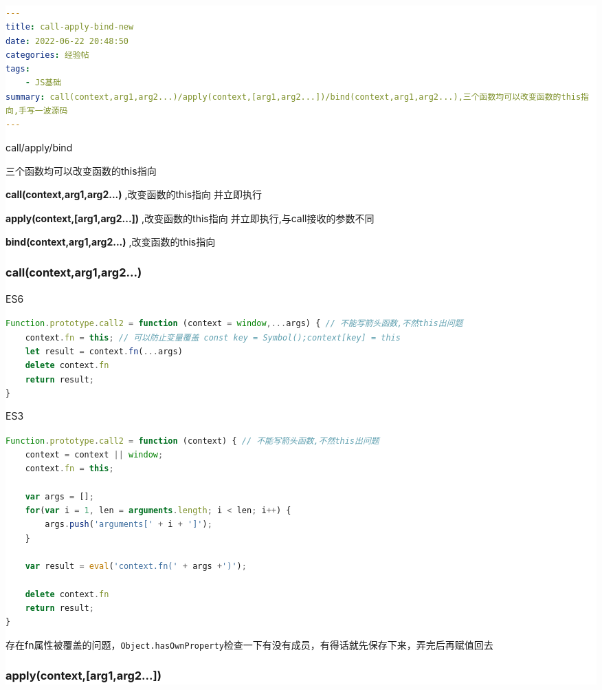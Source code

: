 ```yaml
---
title: call-apply-bind-new
date: 2022-06-22 20:48:50
categories: 经验帖
tags:
    - JS基础
summary: call(context,arg1,arg2...)/apply(context,[arg1,arg2...])/bind(context,arg1,arg2...),三个函数均可以改变函数的this指向,手写一波源码
---
```



call/apply/bind

三个函数均可以改变函数的this指向

__call(context,arg1,arg2...)__ ,改变函数的this指向 并立即执行

__apply(context,[arg1,arg2...])__ ,改变函数的this指向 并立即执行,与call接收的参数不同

__bind(context,arg1,arg2...)__ ,改变函数的this指向

### call(context,arg1,arg2...)

ES6
```js
Function.prototype.call2 = function (context = window,...args) { // 不能写箭头函数,不然this出问题
    context.fn = this; // 可以防止变量覆盖 const key = Symbol();context[key] = this
    let result = context.fn(...args)
    delete context.fn
    return result;
}
```

ES3
```js
Function.prototype.call2 = function (context) { // 不能写箭头函数,不然this出问题
    context = context || window;
    context.fn = this;

    var args = [];
    for(var i = 1, len = arguments.length; i < len; i++) {
        args.push('arguments[' + i + ']');
    }

    var result = eval('context.fn(' + args +')');

    delete context.fn
    return result;
}
```

存在fn属性被覆盖的问题，`Object.hasOwnProperty`检查一下有没有成员，有得话就先保存下来，弄完后再赋值回去

### apply(context,[arg1,arg2...])
